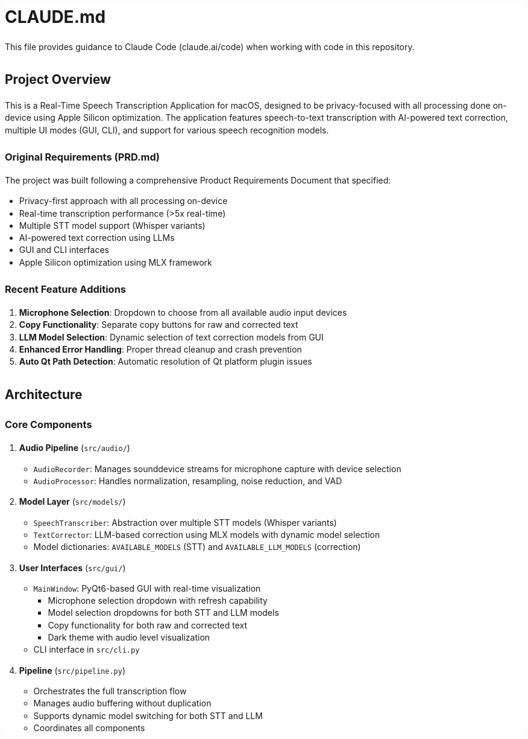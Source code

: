 # CLAUDE.md

This file provides guidance to Claude Code (claude.ai/code) when working with code in this repository.

## Project Overview

This is a Real-Time Speech Transcription Application for macOS, designed to be privacy-focused with all processing done on-device using Apple Silicon optimization. The application features speech-to-text transcription with AI-powered text correction, multiple UI modes (GUI, CLI), and support for various speech recognition models.

### Original Requirements (PRD.md)
The project was built following a comprehensive Product Requirements Document that specified:
- Privacy-first approach with all processing on-device
- Real-time transcription performance (>5x real-time)
- Multiple STT model support (Whisper variants)
- AI-powered text correction using LLMs
- GUI and CLI interfaces
- Apple Silicon optimization using MLX framework

### Recent Feature Additions
1. **Microphone Selection**: Dropdown to choose from all available audio input devices
2. **Copy Functionality**: Separate copy buttons for raw and corrected text
3. **LLM Model Selection**: Dynamic selection of text correction models from GUI
4. **Enhanced Error Handling**: Proper thread cleanup and crash prevention
5. **Auto Qt Path Detection**: Automatic resolution of Qt platform plugin issues

## Architecture

### Core Components

1. **Audio Pipeline** (`src/audio/`)
   - `AudioRecorder`: Manages sounddevice streams for microphone capture with device selection
   - `AudioProcessor`: Handles normalization, resampling, noise reduction, and VAD

2. **Model Layer** (`src/models/`)
   - `SpeechTranscriber`: Abstraction over multiple STT models (Whisper variants)
   - `TextCorrector`: LLM-based correction using MLX models with dynamic model selection
   - Model dictionaries: `AVAILABLE_MODELS` (STT) and `AVAILABLE_LLM_MODELS` (correction)

3. **User Interfaces** (`src/gui/`)
   - `MainWindow`: PyQt6-based GUI with real-time visualization
     - Microphone selection dropdown with refresh capability
     - Model selection dropdowns for both STT and LLM models
     - Copy functionality for both raw and corrected text
     - Dark theme with audio level visualization
   - CLI interface in `src/cli.py`

4. **Pipeline** (`src/pipeline.py`)
   - Orchestrates the full transcription flow
   - Manages audio buffering without duplication
   - Supports dynamic model switching for both STT and LLM
   - Coordinates all components

